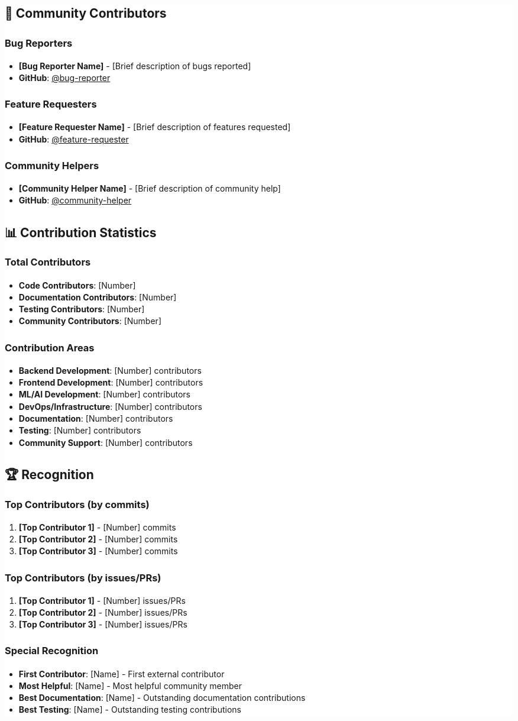 ## 🤝 Community Contributors

### Bug Reporters
- **[Bug Reporter Name]** - [Brief description of bugs reported]
- **GitHub**: [@bug-reporter](https://github.com/bug-reporter)

### Feature Requesters
- **[Feature Requester Name]** - [Brief description of features requested]
- **GitHub**: [@feature-requester](https://github.com/feature-requester)

### Community Helpers
- **[Community Helper Name]** - [Brief description of community help]
- **GitHub**: [@community-helper](https://github.com/community-helper)

## 📊 Contribution Statistics

### Total Contributors
- **Code Contributors**: [Number]
- **Documentation Contributors**: [Number]
- **Testing Contributors**: [Number]
- **Community Contributors**: [Number]

### Contribution Areas
- **Backend Development**: [Number] contributors
- **Frontend Development**: [Number] contributors
- **ML/AI Development**: [Number] contributors
- **DevOps/Infrastructure**: [Number] contributors
- **Documentation**: [Number] contributors
- **Testing**: [Number] contributors
- **Community Support**: [Number] contributors

## 🏆 Recognition

### Top Contributors (by commits)
1. **[Top Contributor 1]** - [Number] commits
2. **[Top Contributor 2]** - [Number] commits
3. **[Top Contributor 3]** - [Number] commits

### Top Contributors (by issues/PRs)
1. **[Top Contributor 1]** - [Number] issues/PRs
2. **[Top Contributor 2]** - [Number] issues/PRs
3. **[Top Contributor 3]** - [Number] issues/PRs

### Special Recognition
- **First Contributor**: [Name] - First external contributor
- **Most Helpful**: [Name] - Most helpful community member
- **Best Documentation**: [Name] - Outstanding documentation contributions
- **Best Testing**: [Name] - Outstanding testing contributions
